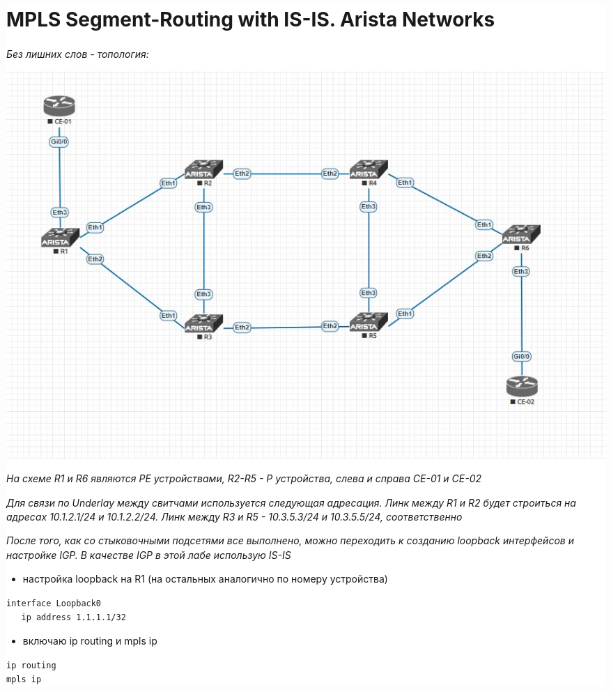 # MPLS Segment-Routing with IS-IS. Arista Networks

_Без лишних слов - топология:_

![image](Scheme.jpg)

_На схеме R1 и R6 являются PE устройствами, R2-R5 - P устройства, слева и справа СЕ-01 и СЕ-02_

_Для связи по Underlay между свитчами используется следующая адресация. Линк между R1 и R2 будет строиться на адресах 10.1.2.1/24 и 10.1.2.2/24. Линк между R3 и R5 - 10.3.5.3/24 и 10.3.5.5/24, соответственно_

_После того, как со стыковочными подсетями все выполнено, можно переходить к созданию loopback интерфейсов и настройке IGP. В качестве IGP в этой лабе использую IS-IS_

* настройка loopback на R1 (на остальных аналогично по номеру устройства)

```
interface Loopback0
   ip address 1.1.1.1/32
```

* включаю ip routing и mpls ip

```
ip routing
mpls ip
```
